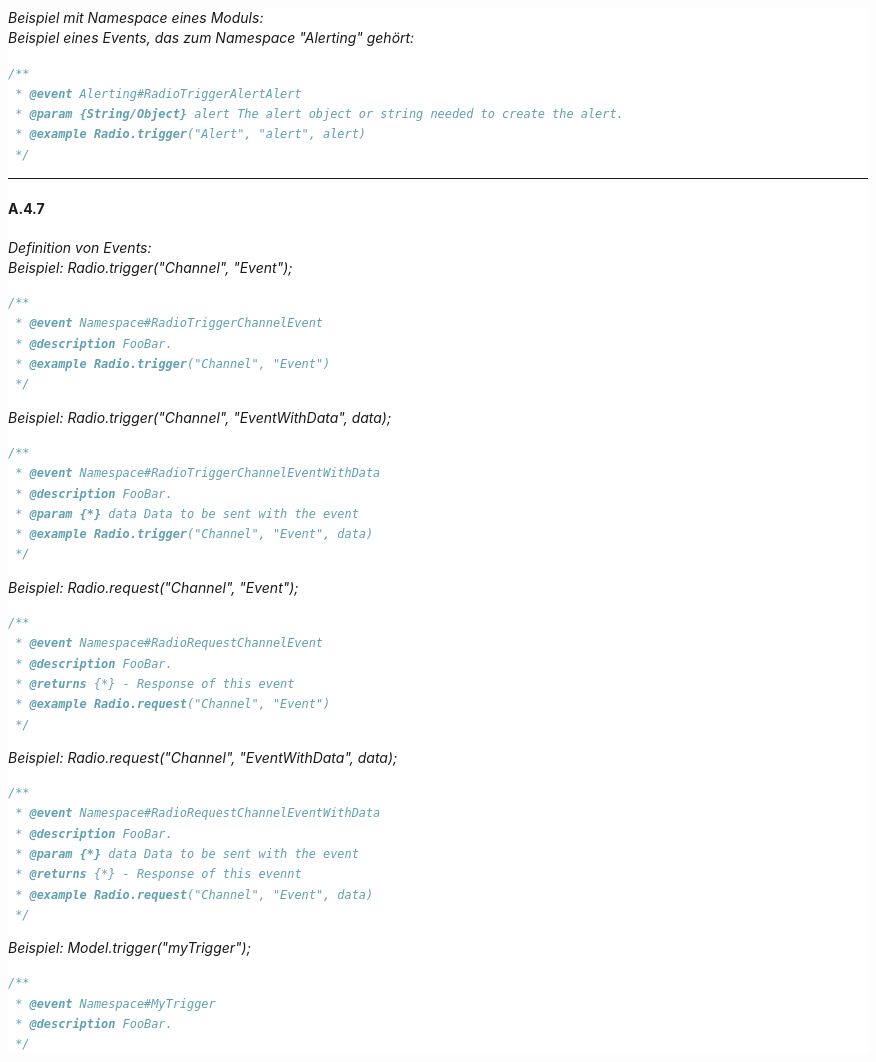 *Beispiel mit Namespace eines Moduls:*  
*Beispiel eines Events, das zum Namespace "Alerting" gehört:*  
```javascript
/**
 * @event Alerting#RadioTriggerAlertAlert
 * @param {String/Object} alert The alert object or string needed to create the alert.
 * @example Radio.trigger("Alert", "alert", alert)
 */
```
---
#### A.4.7
*Definition von Events:*  
*Beispiel: Radio.trigger("Channel", "Event");*  
```javascript
/**
 * @event Namespace#RadioTriggerChannelEvent
 * @description FooBar.
 * @example Radio.trigger("Channel", "Event")
 */
```

*Beispiel: Radio.trigger("Channel", "EventWithData", data);*  
```javascript
/**
 * @event Namespace#RadioTriggerChannelEventWithData
 * @description FooBar.
 * @param {*} data Data to be sent with the event
 * @example Radio.trigger("Channel", "Event", data)
 */
```

*Beispiel: Radio.request("Channel", "Event");*  
```javascript
/**
 * @event Namespace#RadioRequestChannelEvent
 * @description FooBar.
 * @returns {*} - Response of this event
 * @example Radio.request("Channel", "Event")
 */
```

*Beispiel: Radio.request("Channel", "EventWithData", data);*  
```javascript
/**
 * @event Namespace#RadioRequestChannelEventWithData
 * @description FooBar.
 * @param {*} data Data to be sent with the event
 * @returns {*} - Response of this evennt
 * @example Radio.request("Channel", "Event", data)
 */
```

*Beispiel: Model.trigger("myTrigger");*  
```javascript
/**
 * @event Namespace#MyTrigger
 * @description FooBar.
 */
```
